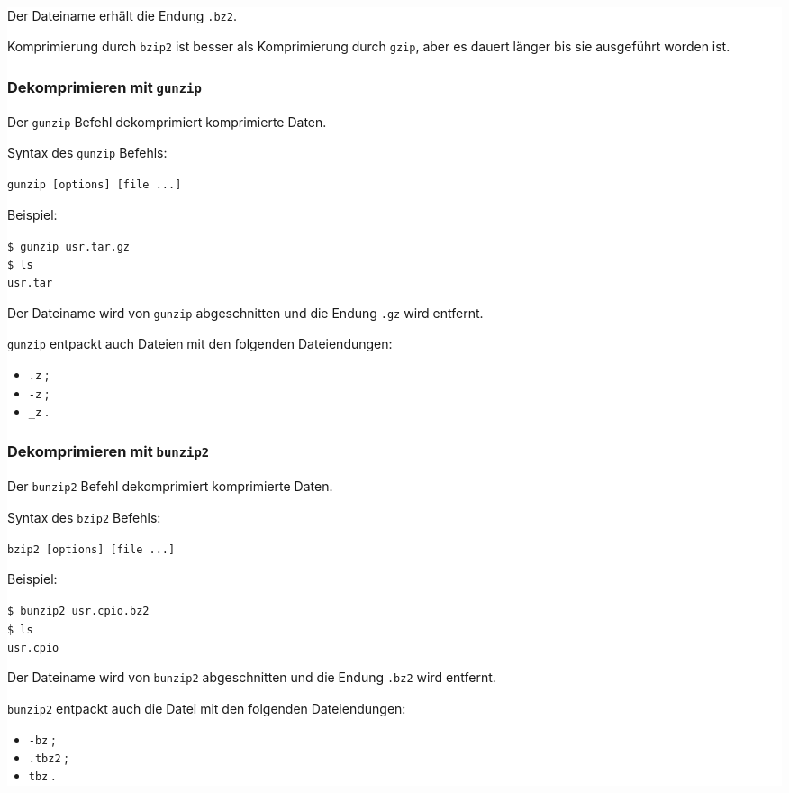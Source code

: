Der Dateiname erhält die Endung `.bz2`.

Komprimierung durch `bzip2` ist besser als Komprimierung durch `gzip`, aber es dauert länger bis sie ausgeführt worden ist.

### Dekomprimieren mit `gunzip`

Der `gunzip` Befehl dekomprimiert komprimierte Daten.

Syntax des `gunzip` Befehls:

```
gunzip [options] [file ...]
```

Beispiel:

```
$ gunzip usr.tar.gz
$ ls
usr.tar
```

Der Dateiname wird von `gunzip` abgeschnitten und die Endung `.gz` wird entfernt.

`gunzip` entpackt auch Dateien mit den folgenden Dateiendungen:

* `.z` ;
* `-z` ;
* `_z` .

### Dekomprimieren mit `bunzip2`

Der `bunzip2` Befehl dekomprimiert komprimierte Daten.

Syntax des `bzip2` Befehls:

```
bzip2 [options] [file ...]
```

Beispiel:

```
$ bunzip2 usr.cpio.bz2
$ ls
usr.cpio
```

Der Dateiname wird von `bunzip2` abgeschnitten und die Endung `.bz2` wird entfernt.

`bunzip2` entpackt auch die Datei mit den folgenden Dateiendungen:

* `-bz` ;
* `.tbz2` ;
* `tbz` .
